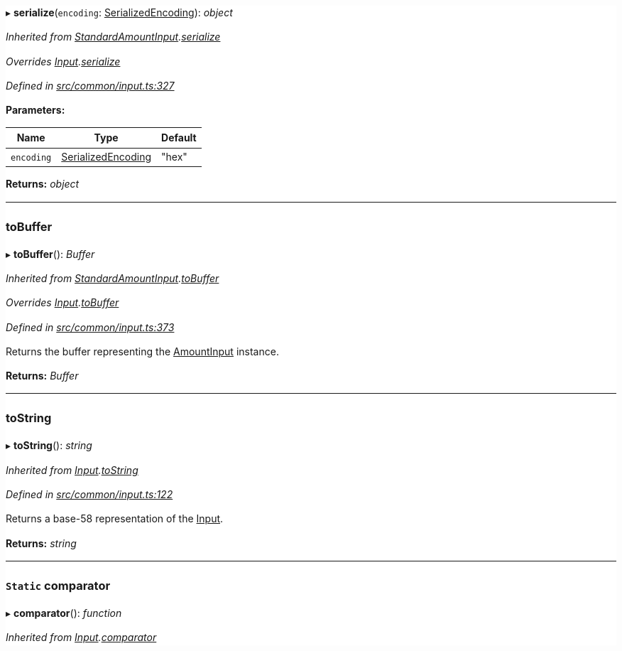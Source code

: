 ▸ **serialize**(`encoding`: [SerializedEncoding](../modules/utils_serialization#serializedencoding)): _object_

_Inherited from [StandardAmountInput](common_inputs.standardamountinput).[serialize](common_inputs.standardamountinput#serialize)_

_Overrides [Input](common_inputs.input).[serialize](common_inputs.input#serialize)_

_Defined in [src/common/input.ts:327](https://github.com/chain4travel/caminojs/blob/3883166/src/common/input.ts#L327)_

**Parameters:**

| Name       | Type                                                                    | Default |
| ---------- | ----------------------------------------------------------------------- | ------- |
| `encoding` | [SerializedEncoding](../modules/utils_serialization#serializedencoding) | "hex"   |

**Returns:** _object_

---

### toBuffer

▸ **toBuffer**(): _Buffer_

_Inherited from [StandardAmountInput](common_inputs.standardamountinput).[toBuffer](common_inputs.standardamountinput#tobuffer)_

_Overrides [Input](common_inputs.input).[toBuffer](common_inputs.input#tobuffer)_

_Defined in [src/common/input.ts:373](https://github.com/chain4travel/caminojs/blob/3883166/src/common/input.ts#L373)_

Returns the buffer representing the [AmountInput](api_avm_inputs.amountinput) instance.

**Returns:** _Buffer_

---

### toString

▸ **toString**(): _string_

_Inherited from [Input](common_inputs.input).[toString](common_inputs.input#tostring)_

_Defined in [src/common/input.ts:122](https://github.com/chain4travel/caminojs/blob/3883166/src/common/input.ts#L122)_

Returns a base-58 representation of the [Input](common_inputs.input).

**Returns:** _string_

---

### `Static` comparator

▸ **comparator**(): _function_

_Inherited from [Input](common_inputs.input).[comparator](common_inputs.input#static-comparator)_
